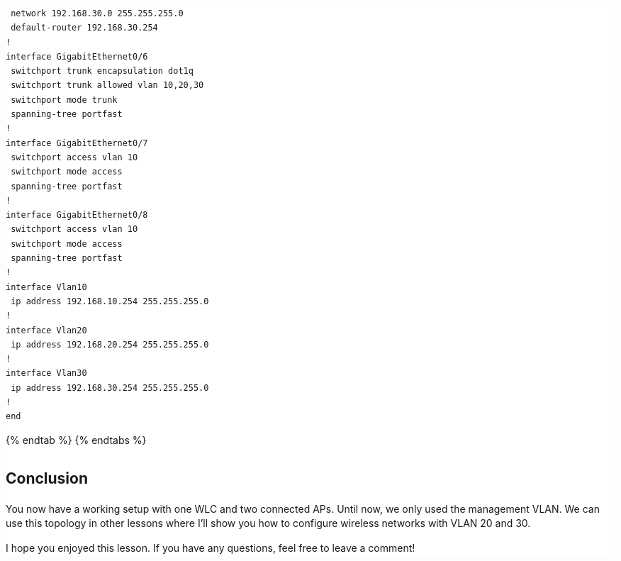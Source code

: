 ```
 network 192.168.30.0 255.255.255.0
 default-router 192.168.30.254 
!
interface GigabitEthernet0/6
 switchport trunk encapsulation dot1q
 switchport trunk allowed vlan 10,20,30
 switchport mode trunk
 spanning-tree portfast
!
interface GigabitEthernet0/7
 switchport access vlan 10
 switchport mode access
 spanning-tree portfast
!
interface GigabitEthernet0/8
 switchport access vlan 10
 switchport mode access
 spanning-tree portfast
!
interface Vlan10
 ip address 192.168.10.254 255.255.255.0
!
interface Vlan20
 ip address 192.168.20.254 255.255.255.0
!
interface Vlan30
 ip address 192.168.30.254 255.255.255.0
!
end
```
{% endtab %}
{% endtabs %}

## Conclusion

You now have a working setup with one WLC and two connected APs. Until now, we only used the management VLAN. We can use this topology in other lessons where I’ll show you how to configure wireless networks with VLAN 20 and 30.

I hope you enjoyed this lesson. If you have any questions, feel free to leave a comment!
